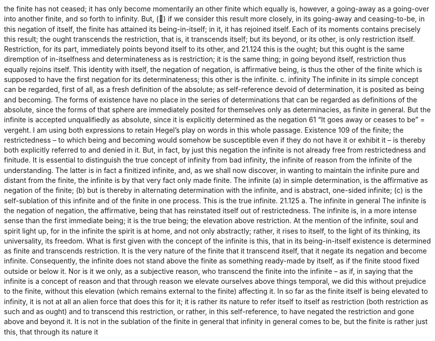 the finite has not ceased; it has only become momentarily an other finite
which equally is, however, a going-away as a going-over into another finite,
and so forth to infinity. But, () if we consider this result more closely, in
its going-away and ceasing-to-be, in this negation of itself, the finite has
attained its being-in-itself; in it, it has rejoined itself. Each of its moments
contains precisely this result; the ought transcends the restriction, that is,
it transcends itself; but its beyond, or its other, is only restriction itself.
Restriction, for its part, immediately points beyond itself to its other, and
21.124 this is the ought; but this ought is the same diremption of in-itselfness and
determinateness as is restriction; it is the same thing; in going beyond itself,
restriction thus equally rejoins itself. This identity with itself, the negation
of negation, is affirmative being, is thus the other of the finite which is
supposed to have the first negation for its determinateness; this other is the
infinite.
c. infinity
The infinite in its simple concept can be regarded, first of all, as a fresh
definition of the absolute; as self-reference devoid of determination, it is
posited as being and becoming. The forms of existence have no place in the
series of determinations that can be regarded as definitions of the absolute,
since the forms of that sphere are immediately posited for themselves
only as determinacies, as finite in general. But the infinite is accepted
unqualifiedly as absolute, since it is explicitly determined as the negation
61 “It goes away or ceases to be” = vergeht. I am using both expressions to retain Hegel’s play on words
in this whole passage.
Existence 109
of the finite; the restrictedness – to which being and becoming would
somehow be susceptible even if they do not have it or exhibit it – is thereby
both explicitly referred to and denied in it.
But, in fact, by just this negation the infinite is not already free from
restrictedness and finitude. It is essential to distinguish the true concept
of infinity from bad infinity, the infinite of reason from the infinite of the
understanding. The latter is in fact a finitized infinite, and, as we shall now
discover, in wanting to maintain the infinite pure and distant from the
finite, the infinite is by that very fact only made finite.
The infinite
(a) in simple determination, is the affirmative as negation of the finite;
(b) but is thereby in alternating determination with the infinite, and is
abstract, one-sided infinite;
(c) is the self-sublation of this infinite and of the finite in one process. This
is the true infinite. 21.125
a. The infinite in general
The infinite is the negation of negation, the affirmative, being that has
reinstated itself out of restrictedness. The infinite is, in a more intense
sense than the first immediate being; it is the true being; the elevation
above restriction. At the mention of the infinite, soul and spirit light up,
for in the infinite the spirit is at home, and not only abstractly; rather, it
rises to itself, to the light of its thinking, its universality, its freedom.
What is first given with the concept of the infinite is this, that in its
being-in-itself existence is determined as finite and transcends restriction.
It is the very nature of the finite that it transcend itself, that it negate its
negation and become infinite. Consequently, the infinite does not stand
above the finite as something ready-made by itself, as if the finite stood fixed
outside or below it. Nor is it we only, as a subjective reason, who transcend
the finite into the infinite – as if, in saying that the infinite is a concept of
reason and that through reason we elevate ourselves above things temporal,
we did this without prejudice to the finite, without this elevation (which
remains external to the finite) affecting it. In so far as the finite itself is
being elevated to infinity, it is not at all an alien force that does this for it;
it is rather its nature to refer itself to itself as restriction (both restriction
as such and as ought) and to transcend this restriction, or rather, in this
self-reference, to have negated the restriction and gone above and beyond
it. It is not in the sublation of the finite in general that infinity in general
comes to be, but the finite is rather just this, that through its nature it